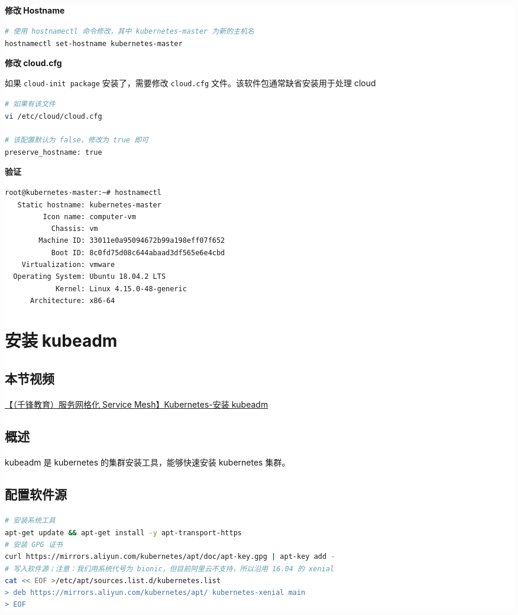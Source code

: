 **修改 Hostname**

```bash
# 使用 hostnamectl 命令修改，其中 kubernetes-master 为新的主机名
hostnamectl set-hostname kubernetes-master
```

**修改 cloud.cfg**

如果 `cloud-init package` 安装了，需要修改 `cloud.cfg` 文件。该软件包通常缺省安装用于处理 cloud

```bash
# 如果有该文件
vi /etc/cloud/cloud.cfg

# 该配置默认为 false，修改为 true 即可
preserve_hostname: true
```

**验证**

```bash
root@kubernetes-master:~# hostnamectl
   Static hostname: kubernetes-master
         Icon name: computer-vm
           Chassis: vm
        Machine ID: 33011e0a95094672b99a198eff07f652
           Boot ID: 8c0fd75d08c644abaad3df565e6e4cbd
    Virtualization: vmware
  Operating System: Ubuntu 18.04.2 LTS
            Kernel: Linux 4.15.0-48-generic
      Architecture: x86-64
```





# 安装 kubeadm

## 本节视频

[【（千锋教育）服务网格化 Service Mesh】Kubernetes-安装 kubeadm](https://www.bilibili.com/video/av52359802/?p=4)

## 概述

kubeadm 是 kubernetes 的集群安装工具，能够快速安装 kubernetes 集群。

## 配置软件源

```bash
# 安装系统工具
apt-get update && apt-get install -y apt-transport-https
# 安装 GPG 证书
curl https://mirrors.aliyun.com/kubernetes/apt/doc/apt-key.gpg | apt-key add -
# 写入软件源；注意：我们用系统代号为 bionic，但目前阿里云不支持，所以沿用 16.04 的 xenial
cat << EOF >/etc/apt/sources.list.d/kubernetes.list
> deb https://mirrors.aliyun.com/kubernetes/apt/ kubernetes-xenial main
> EOF
```
